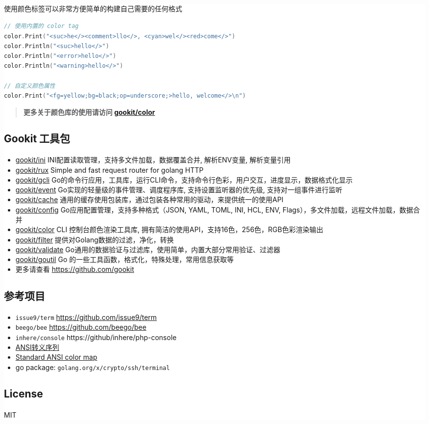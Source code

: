 使用颜色标签可以非常方便简单的构建自己需要的任何格式

```go
// 使用内置的 color tag
color.Print("<suc>he</><comment>llo</>, <cyan>wel</><red>come</>")
color.Println("<suc>hello</>")
color.Println("<error>hello</>")
color.Println("<warning>hello</>")

// 自定义颜色属性
color.Print("<fg=yellow;bg=black;op=underscore;>hello, welcome</>\n")
```

> **更多关于颜色库的使用请访问 [gookit/color](https://github.com/gookit/color)**

## Gookit 工具包

- [gookit/ini](https://github.com/gookit/ini) INI配置读取管理，支持多文件加载，数据覆盖合并, 解析ENV变量, 解析变量引用
- [gookit/rux](https://github.com/gookit/rux) Simple and fast request router for golang HTTP 
- [gookit/gcli](https://github.com/gookit/gcli) Go的命令行应用，工具库，运行CLI命令，支持命令行色彩，用户交互，进度显示，数据格式化显示
- [gookit/event](https://github.com/gookit/event) Go实现的轻量级的事件管理、调度程序库, 支持设置监听器的优先级, 支持对一组事件进行监听
- [gookit/cache](https://github.com/gookit/cache) 通用的缓存使用包装库，通过包装各种常用的驱动，来提供统一的使用API
- [gookit/config](https://github.com/gookit/config) Go应用配置管理，支持多种格式（JSON, YAML, TOML, INI, HCL, ENV, Flags），多文件加载，远程文件加载，数据合并
- [gookit/color](https://github.com/gookit/color) CLI 控制台颜色渲染工具库, 拥有简洁的使用API，支持16色，256色，RGB色彩渲染输出
- [gookit/filter](https://github.com/gookit/filter) 提供对Golang数据的过滤，净化，转换
- [gookit/validate](https://github.com/gookit/validate) Go通用的数据验证与过滤库，使用简单，内置大部分常用验证、过滤器
- [gookit/goutil](https://github.com/gookit/goutil) Go 的一些工具函数，格式化，特殊处理，常用信息获取等
- 更多请查看 https://github.com/gookit

## 参考项目

- `issue9/term` https://github.com/issue9/term
- `beego/bee` https://github.com/beego/bee
- `inhere/console` https://github/inhere/php-console
- [ANSI转义序列](https://zh.wikipedia.org/wiki/ANSI转义序列)
- [Standard ANSI color map](https://conemu.github.io/en/AnsiEscapeCodes.html#Standard_ANSI_color_map)
- go package: `golang.org/x/crypto/ssh/terminal`

## License

MIT
